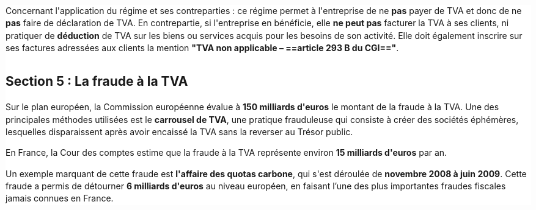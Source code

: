 Concernant l'application du régime et ses contreparties : ce régime permet à l'entreprise de ne **pas** payer de TVA et donc de ne **pas** faire de déclaration de TVA. En contrepartie, si l'entreprise en bénéficie, elle **ne peut pas** facturer la TVA à ses clients, ni pratiquer de **déduction** de TVA sur les biens ou services acquis pour les besoins de son activité. Elle doit également inscrire sur ses factures adressées aux clients la mention **"TVA non applicable – ==article 293 B du CGI=="**.

## Section 5 : La fraude à la TVA

Sur le plan européen, la Commission européenne évalue à **150 milliards d'euros** le montant de la fraude à la TVA. Une des principales méthodes utilisées est le **carrousel de TVA**, une pratique frauduleuse qui consiste à créer des sociétés éphémères, lesquelles disparaissent après avoir encaissé la TVA sans la reverser au Trésor public.

En France, la Cour des comptes estime que la fraude à la TVA représente environ **15 milliards d'euros** par an.

Un exemple marquant de cette fraude est **l'affaire des quotas carbone**, qui s'est déroulée de **novembre 2008 à juin 2009**. Cette fraude a permis de détourner **6 milliards d'euros** au niveau européen, en faisant l’une des plus importantes fraudes fiscales jamais connues en France.